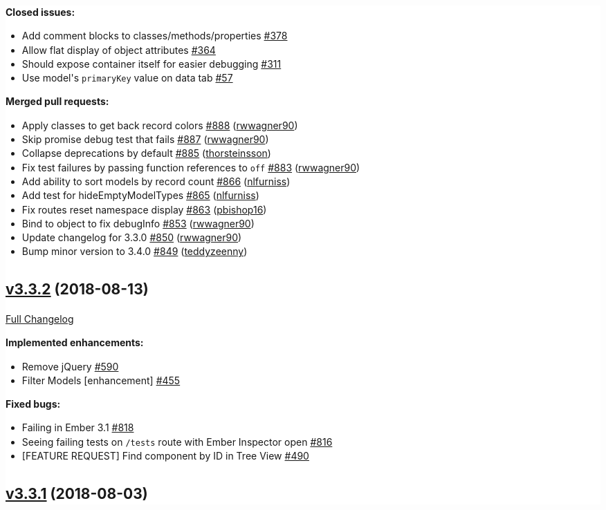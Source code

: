 **Closed issues:**

- Add comment blocks to classes/methods/properties [\#378](https://github.com/emberjs/ember-inspector/issues/378)
- Allow flat display of object attributes  [\#364](https://github.com/emberjs/ember-inspector/issues/364)
- Should expose container itself for easier debugging [\#311](https://github.com/emberjs/ember-inspector/issues/311)
- Use model's `primaryKey` value on data tab [\#57](https://github.com/emberjs/ember-inspector/issues/57)

**Merged pull requests:**

- Apply classes to get back record colors [\#888](https://github.com/emberjs/ember-inspector/pull/888) ([rwwagner90](https://github.com/rwwagner90))
- Skip promise debug test that fails [\#887](https://github.com/emberjs/ember-inspector/pull/887) ([rwwagner90](https://github.com/rwwagner90))
- Collapse deprecations by default [\#885](https://github.com/emberjs/ember-inspector/pull/885) ([thorsteinsson](https://github.com/thorsteinsson))
- Fix test failures by passing function references to `off` [\#883](https://github.com/emberjs/ember-inspector/pull/883) ([rwwagner90](https://github.com/rwwagner90))
- Add ability to sort models by record count [\#866](https://github.com/emberjs/ember-inspector/pull/866) ([nlfurniss](https://github.com/nlfurniss))
- Add test for hideEmptyModelTypes [\#865](https://github.com/emberjs/ember-inspector/pull/865) ([nlfurniss](https://github.com/nlfurniss))
- Fix routes reset namespace display [\#863](https://github.com/emberjs/ember-inspector/pull/863) ([pbishop16](https://github.com/pbishop16))
- Bind to object to fix debugInfo [\#853](https://github.com/emberjs/ember-inspector/pull/853) ([rwwagner90](https://github.com/rwwagner90))
- Update changelog for 3.3.0 [\#850](https://github.com/emberjs/ember-inspector/pull/850) ([rwwagner90](https://github.com/rwwagner90))
- Bump minor version to 3.4.0 [\#849](https://github.com/emberjs/ember-inspector/pull/849) ([teddyzeenny](https://github.com/teddyzeenny))

## [v3.3.2](https://github.com/emberjs/ember-inspector/tree/v3.3.2) (2018-08-13)

[Full Changelog](https://github.com/emberjs/ember-inspector/compare/v3.3.1...v3.3.2)

**Implemented enhancements:**

- Remove jQuery [\#590](https://github.com/emberjs/ember-inspector/issues/590)
- Filter Models \[enhancement\] [\#455](https://github.com/emberjs/ember-inspector/issues/455)

**Fixed bugs:**

- Failing in Ember 3.1 [\#818](https://github.com/emberjs/ember-inspector/issues/818)
- Seeing failing tests on `/tests` route with Ember Inspector open [\#816](https://github.com/emberjs/ember-inspector/issues/816)
- \[FEATURE REQUEST\] Find component by ID in Tree View [\#490](https://github.com/emberjs/ember-inspector/issues/490)

## [v3.3.1](https://github.com/emberjs/ember-inspector/tree/v3.3.1) (2018-08-03)
